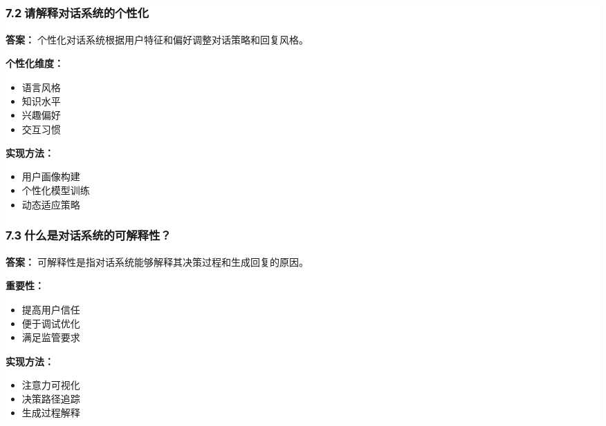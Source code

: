 ### 7.2 请解释对话系统的个性化
**答案：**
个性化对话系统根据用户特征和偏好调整对话策略和回复风格。

**个性化维度：**
- 语言风格
- 知识水平
- 兴趣偏好
- 交互习惯

**实现方法：**
- 用户画像构建
- 个性化模型训练
- 动态适应策略

### 7.3 什么是对话系统的可解释性？
**答案：**
可解释性是指对话系统能够解释其决策过程和生成回复的原因。

**重要性：**
- 提高用户信任
- 便于调试优化
- 满足监管要求

**实现方法：**
- 注意力可视化
- 决策路径追踪
- 生成过程解释
